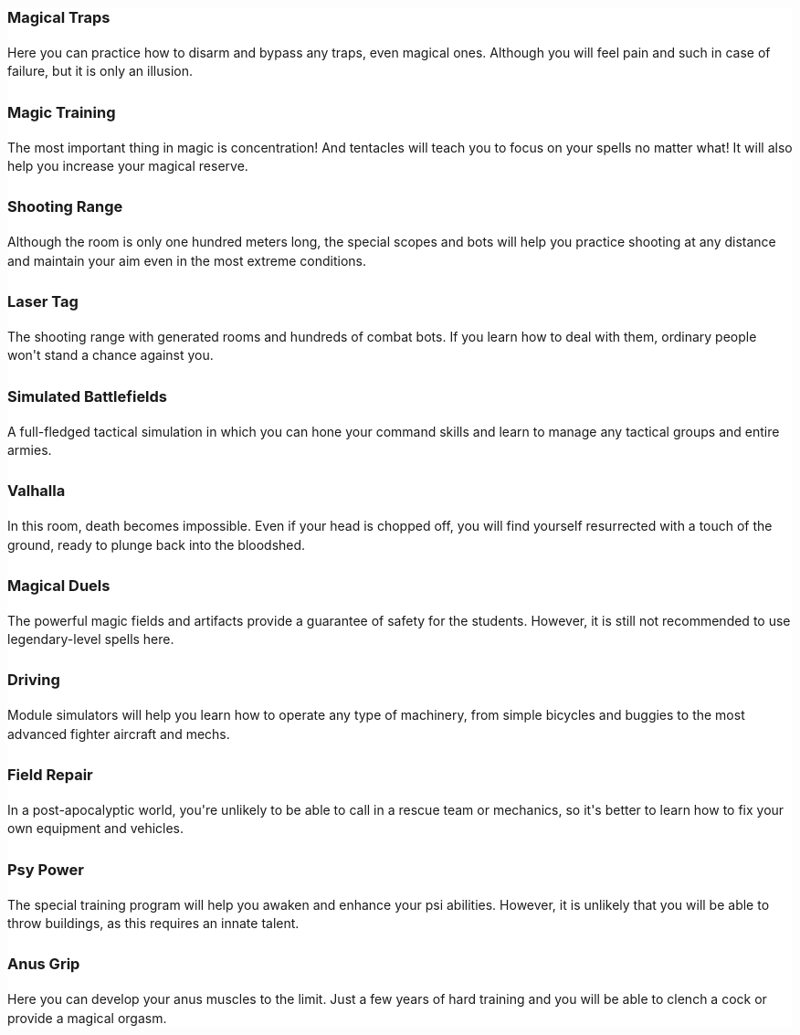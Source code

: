 ### Magical Traps

Here you can practice how to disarm and bypass any traps, even magical ones. Although you will feel pain and such in case of failure, but it is only an illusion.

### Magic Training

The most important thing in magic is concentration! And tentacles will teach you to focus on your spells no matter what! It will also help you increase your magical reserve.

### Shooting Range

Although the room is only one hundred meters long, the special scopes and bots will help you practice shooting at any distance and maintain your aim even in the most extreme conditions.

### Laser Tag

The shooting range with generated rooms and hundreds of combat bots. If you learn how to deal with them, ordinary people won't stand a chance against you.

### Simulated Battlefields

A full-fledged tactical simulation in which you can hone your command skills and learn to manage any tactical groups and entire armies.

### Valhalla

In this room, death becomes impossible. Even if your head is chopped off, you will find yourself resurrected with a touch of the ground, ready to plunge back into the bloodshed.

### Magical Duels

The powerful magic fields and artifacts provide a guarantee of safety for the students. However, it is still not recommended to use legendary-level spells here.

### Driving

Module simulators will help you learn how to operate any type of machinery, from simple bicycles and buggies to the most advanced fighter aircraft and mechs.

### Field Repair

In a post-apocalyptic world, you're unlikely to be able to call in a rescue team or mechanics, so it's better to learn how to fix your own equipment and vehicles. 

### Psy Power

The special training program will help you awaken and enhance your psi abilities. However, it is unlikely that you will be able to throw buildings, as this requires an innate talent.

### Anus Grip

Here you can develop your anus muscles to the limit. Just a few years of hard training and you will be able to clench a cock or provide a magical orgasm.
